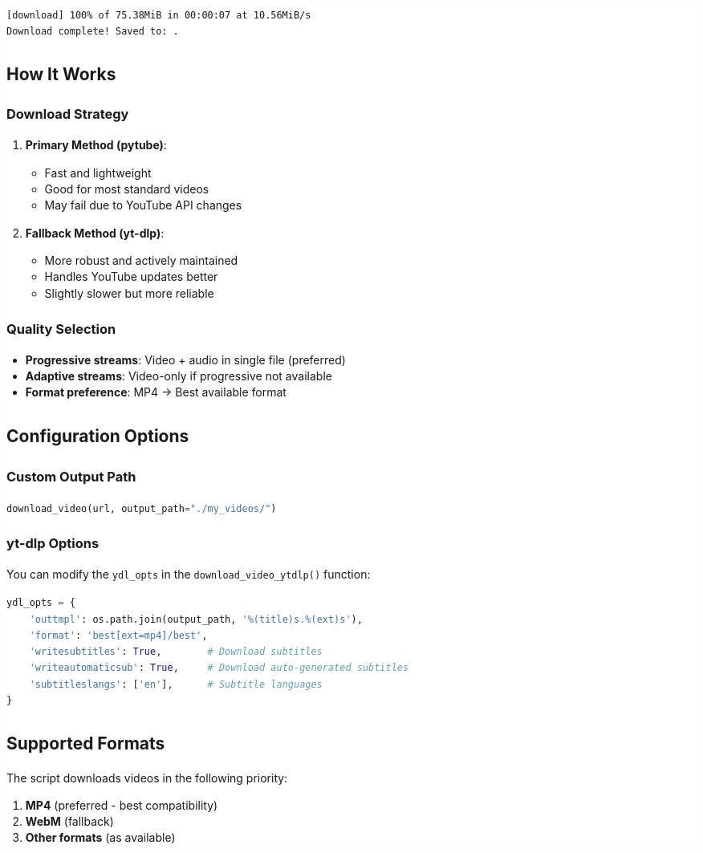 ```
[download] 100% of 75.38MiB in 00:00:07 at 10.56MiB/s
Download complete! Saved to: .
```

## How It Works

### Download Strategy

1. **Primary Method (pytube)**:
   - Fast and lightweight
   - Good for most standard videos
   - May fail due to YouTube API changes

2. **Fallback Method (yt-dlp)**:
   - More robust and actively maintained
   - Handles YouTube updates better
   - Slightly slower but more reliable

### Quality Selection

- **Progressive streams**: Video + audio in single file (preferred)
- **Adaptive streams**: Video-only if progressive not available
- **Format preference**: MP4 → Best available format

## Configuration Options

### Custom Output Path

```python
download_video(url, output_path="./my_videos/")
```

### yt-dlp Options

You can modify the `ydl_opts` in the `download_video_ytdlp()` function:

```python
ydl_opts = {
    'outtmpl': os.path.join(output_path, '%(title)s.%(ext)s'),
    'format': 'best[ext=mp4]/best',
    'writesubtitles': True,        # Download subtitles
    'writeautomaticsub': True,     # Download auto-generated subtitles
    'subtitleslangs': ['en'],      # Subtitle languages
}
```

## Supported Formats

The script downloads videos in the following priority:

1. **MP4** (preferred - best compatibility)
2. **WebM** (fallback)
3. **Other formats** (as available)
